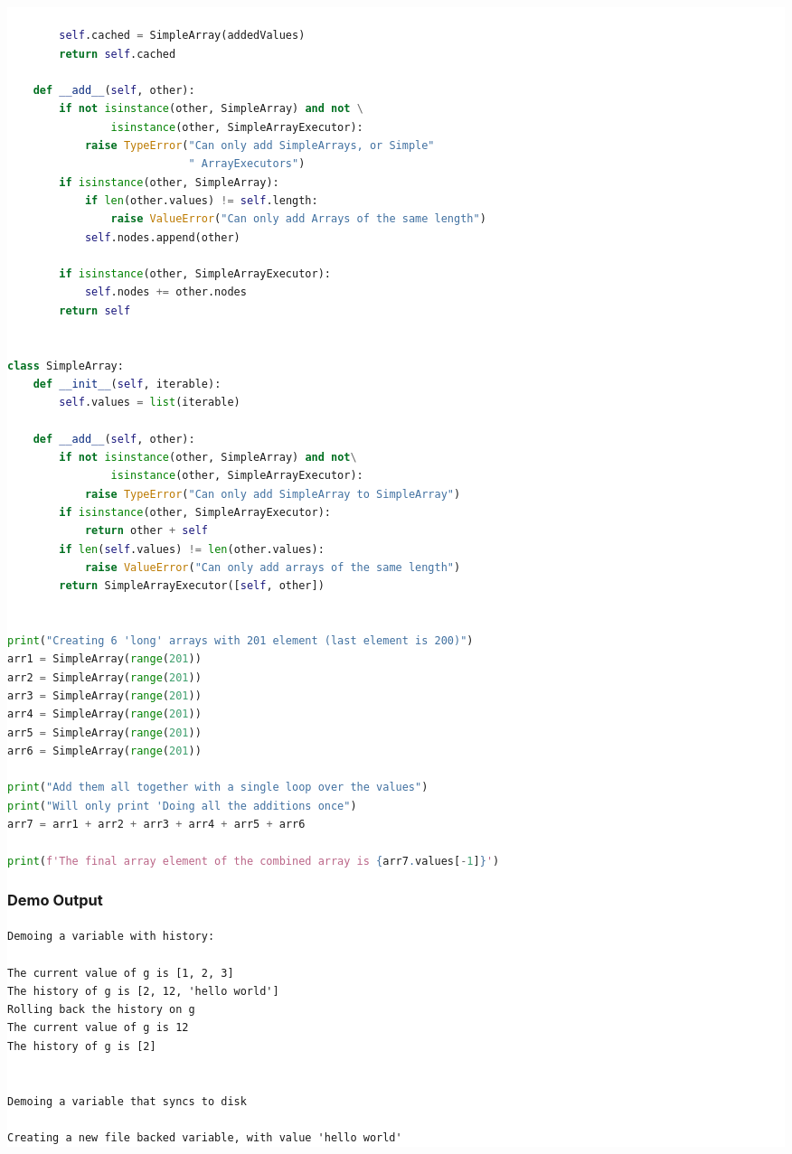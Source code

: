 ```python

        self.cached = SimpleArray(addedValues)
        return self.cached

    def __add__(self, other):
        if not isinstance(other, SimpleArray) and not \
                isinstance(other, SimpleArrayExecutor):
            raise TypeError("Can only add SimpleArrays, or Simple"
                            " ArrayExecutors")
        if isinstance(other, SimpleArray):
            if len(other.values) != self.length:
                raise ValueError("Can only add Arrays of the same length")
            self.nodes.append(other)

        if isinstance(other, SimpleArrayExecutor):
            self.nodes += other.nodes
        return self


class SimpleArray:
    def __init__(self, iterable):
        self.values = list(iterable)

    def __add__(self, other):
        if not isinstance(other, SimpleArray) and not\
                isinstance(other, SimpleArrayExecutor):
            raise TypeError("Can only add SimpleArray to SimpleArray")
        if isinstance(other, SimpleArrayExecutor):
            return other + self
        if len(self.values) != len(other.values):
            raise ValueError("Can only add arrays of the same length")
        return SimpleArrayExecutor([self, other])


print("Creating 6 'long' arrays with 201 element (last element is 200)")
arr1 = SimpleArray(range(201))
arr2 = SimpleArray(range(201))
arr3 = SimpleArray(range(201))
arr4 = SimpleArray(range(201))
arr5 = SimpleArray(range(201))
arr6 = SimpleArray(range(201))

print("Add them all together with a single loop over the values")
print("Will only print 'Doing all the additions once")
arr7 = arr1 + arr2 + arr3 + arr4 + arr5 + arr6

print(f'The final array element of the combined array is {arr7.values[-1]}')
```

### Demo Output
```
Demoing a variable with history:

The current value of g is [1, 2, 3]
The history of g is [2, 12, 'hello world']
Rolling back the history on g
The current value of g is 12
The history of g is [2]


Demoing a variable that syncs to disk

Creating a new file backed variable, with value 'hello world'
```